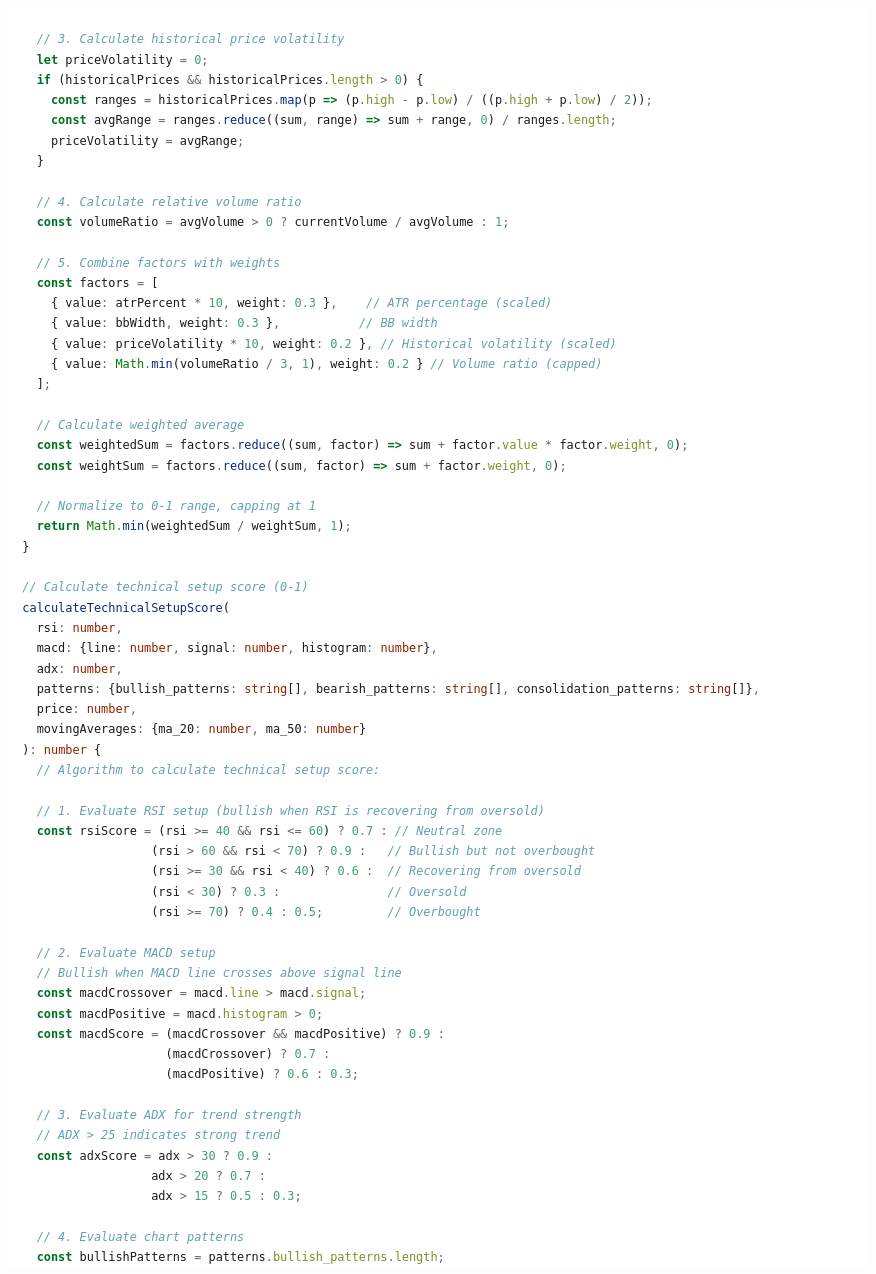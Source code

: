 ```typescript
    
    // 3. Calculate historical price volatility
    let priceVolatility = 0;
    if (historicalPrices && historicalPrices.length > 0) {
      const ranges = historicalPrices.map(p => (p.high - p.low) / ((p.high + p.low) / 2));
      const avgRange = ranges.reduce((sum, range) => sum + range, 0) / ranges.length;
      priceVolatility = avgRange;
    }
    
    // 4. Calculate relative volume ratio
    const volumeRatio = avgVolume > 0 ? currentVolume / avgVolume : 1;
    
    // 5. Combine factors with weights
    const factors = [
      { value: atrPercent * 10, weight: 0.3 },    // ATR percentage (scaled)
      { value: bbWidth, weight: 0.3 },           // BB width
      { value: priceVolatility * 10, weight: 0.2 }, // Historical volatility (scaled)
      { value: Math.min(volumeRatio / 3, 1), weight: 0.2 } // Volume ratio (capped)
    ];
    
    // Calculate weighted average
    const weightedSum = factors.reduce((sum, factor) => sum + factor.value * factor.weight, 0);
    const weightSum = factors.reduce((sum, factor) => sum + factor.weight, 0);
    
    // Normalize to 0-1 range, capping at 1
    return Math.min(weightedSum / weightSum, 1);
  }
  
  // Calculate technical setup score (0-1)
  calculateTechnicalSetupScore(
    rsi: number,
    macd: {line: number, signal: number, histogram: number},
    adx: number,
    patterns: {bullish_patterns: string[], bearish_patterns: string[], consolidation_patterns: string[]},
    price: number,
    movingAverages: {ma_20: number, ma_50: number}
  ): number {
    // Algorithm to calculate technical setup score:
    
    // 1. Evaluate RSI setup (bullish when RSI is recovering from oversold)
    const rsiScore = (rsi >= 40 && rsi <= 60) ? 0.7 : // Neutral zone
                    (rsi > 60 && rsi < 70) ? 0.9 :   // Bullish but not overbought
                    (rsi >= 30 && rsi < 40) ? 0.6 :  // Recovering from oversold
                    (rsi < 30) ? 0.3 :               // Oversold
                    (rsi >= 70) ? 0.4 : 0.5;         // Overbought
    
    // 2. Evaluate MACD setup
    // Bullish when MACD line crosses above signal line
    const macdCrossover = macd.line > macd.signal;
    const macdPositive = macd.histogram > 0;
    const macdScore = (macdCrossover && macdPositive) ? 0.9 :
                      (macdCrossover) ? 0.7 :
                      (macdPositive) ? 0.6 : 0.3;
    
    // 3. Evaluate ADX for trend strength
    // ADX > 25 indicates strong trend
    const adxScore = adx > 30 ? 0.9 :
                    adx > 20 ? 0.7 :
                    adx > 15 ? 0.5 : 0.3;
    
    // 4. Evaluate chart patterns
    const bullishPatterns = patterns.bullish_patterns.length;
```